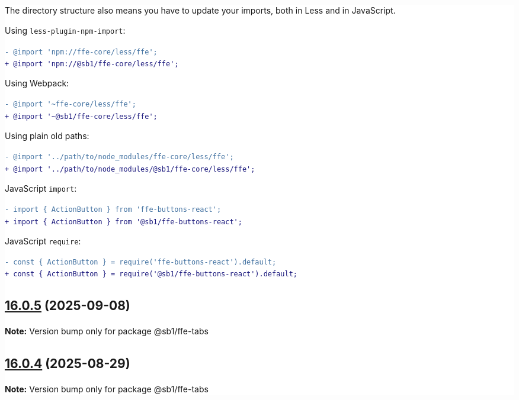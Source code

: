 The directory structure also means you have to update your imports, both
in Less and in JavaScript.

Using `less-plugin-npm-import`:

```diff
- @import 'npm://ffe-core/less/ffe';
+ @import 'npm://@sb1/ffe-core/less/ffe';
```

Using Webpack:

```diff
- @import '~ffe-core/less/ffe';
+ @import '~@sb1/ffe-core/less/ffe';
```

Using plain old paths:

```diff
- @import '../path/to/node_modules/ffe-core/less/ffe';
+ @import '../path/to/node_modules/@sb1/ffe-core/less/ffe';
```

JavaScript `import`:

```diff
- import { ActionButton } from 'ffe-buttons-react';
+ import { ActionButton } from '@sb1/ffe-buttons-react';
```

JavaScript `require`:

```diff
- const { ActionButton } = require('ffe-buttons-react').default;
+ const { ActionButton } = require('@sb1/ffe-buttons-react').default;
```

[1]: https://docs.npmjs.com/misc/scope
[2]: https://docs.npmjs.com/getting-started/scoped-packages
[3]: https://github.com/sparebank1/designsystem/tags





## [16.0.5](https://github.com/SpareBank1/designsystem/compare/@sb1/ffe-tabs@16.0.4...@sb1/ffe-tabs@16.0.5) (2025-09-08)

**Note:** Version bump only for package @sb1/ffe-tabs





## [16.0.4](https://github.com/SpareBank1/designsystem/compare/@sb1/ffe-tabs@16.0.3...@sb1/ffe-tabs@16.0.4) (2025-08-29)

**Note:** Version bump only for package @sb1/ffe-tabs




